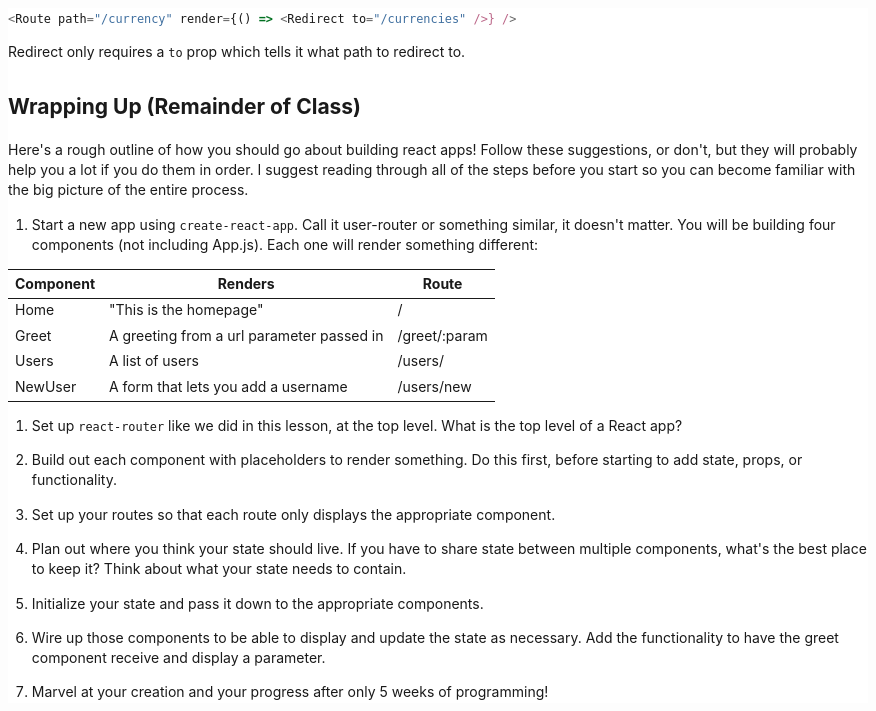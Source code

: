 ```js
<Route path="/currency" render={() => <Redirect to="/currencies" />} />
```

Redirect only requires a `to` prop which tells it what path to redirect to.

## Wrapping Up (Remainder of Class)

Here's a rough outline of how you should go about building react apps! Follow
these suggestions, or don't, but they will probably help you a lot if you do
them in order. I suggest reading through all of the steps before you start so
you can become familiar with the big picture of the entire process.

1. Start a new app using `create-react-app`. Call it user-router or something
   similar, it doesn't matter. You will be building four components (not
   including App.js). Each one will render something different:

| Component | Renders                                   | Route         |
| --------- | ----------------------------------------- | ------------- |
| Home      | "This is the homepage"                    | /             |
| Greet     | A greeting from a url parameter passed in | /greet/:param |
| Users     | A list of users                           | /users/       |
| NewUser   | A form that lets you add a username       | /users/new    |

1. Set up `react-router` like we did in this lesson, at the top level. What is
   the top level of a React app?

1. Build out each component with placeholders to render something. Do this
   first, before starting to add state, props, or functionality.

1. Set up your routes so that each route only displays the appropriate
   component.

1. Plan out where you think your state should live. If you have to share state
   between multiple components, what's the best place to keep it? Think about
   what your state needs to contain.

1. Initialize your state and pass it down to the appropriate components.

1. Wire up those components to be able to display and update the state as
   necessary. Add the functionality to have the greet component receive and
   display a parameter.

1. Marvel at your creation and your progress after only 5 weeks of programming!
